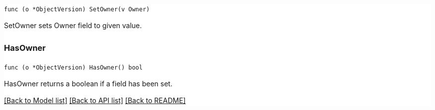 `func (o *ObjectVersion) SetOwner(v Owner)`

SetOwner sets Owner field to given value.

### HasOwner

`func (o *ObjectVersion) HasOwner() bool`

HasOwner returns a boolean if a field has been set.


[[Back to Model list]](../README.md#documentation-for-models) [[Back to API list]](../README.md#documentation-for-api-endpoints) [[Back to README]](../README.md)


